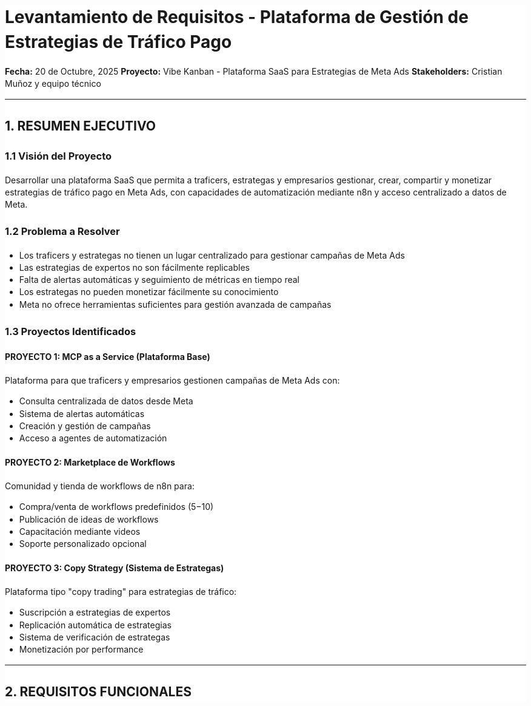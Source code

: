 # Levantamiento de Requisitos - Plataforma de Gestión de Estrategias de Tráfico Pago

**Fecha:** 20 de Octubre, 2025
**Proyecto:** Vibe Kanban - Plataforma SaaS para Estrategias de Meta Ads
**Stakeholders:** Cristian Muñoz y equipo técnico

---

## 1. RESUMEN EJECUTIVO

### 1.1 Visión del Proyecto
Desarrollar una plataforma SaaS que permita a traficers, estrategas y empresarios gestionar, crear, compartir y monetizar estrategias de tráfico pago en Meta Ads, con capacidades de automatización mediante n8n y acceso centralizado a datos de Meta.

### 1.2 Problema a Resolver
- Los traficers y estrategas no tienen un lugar centralizado para gestionar campañas de Meta Ads
- Las estrategias de expertos no son fácilmente replicables
- Falta de alertas automáticas y seguimiento de métricas en tiempo real
- Los estrategas no pueden monetizar fácilmente su conocimiento
- Meta no ofrece herramientas suficientes para gestión avanzada de campañas

### 1.3 Proyectos Identificados

#### **PROYECTO 1: MCP as a Service (Plataforma Base)**
Plataforma para que traficers y empresarios gestionen campañas de Meta Ads con:
- Consulta centralizada de datos desde Meta
- Sistema de alertas automáticas
- Creación y gestión de campañas
- Acceso a agentes de automatización

#### **PROYECTO 2: Marketplace de Workflows**
Comunidad y tienda de workflows de n8n para:
- Compra/venta de workflows predefinidos ($5-$10)
- Publicación de ideas de workflows
- Capacitación mediante videos
- Soporte personalizado opcional

#### **PROYECTO 3: Copy Strategy (Sistema de Estrategas)**
Plataforma tipo "copy trading" para estrategias de tráfico:
- Suscripción a estrategias de expertos
- Replicación automática de estrategias
- Sistema de verificación de estrategas
- Monetización por performance

---

## 2. REQUISITOS FUNCIONALES
